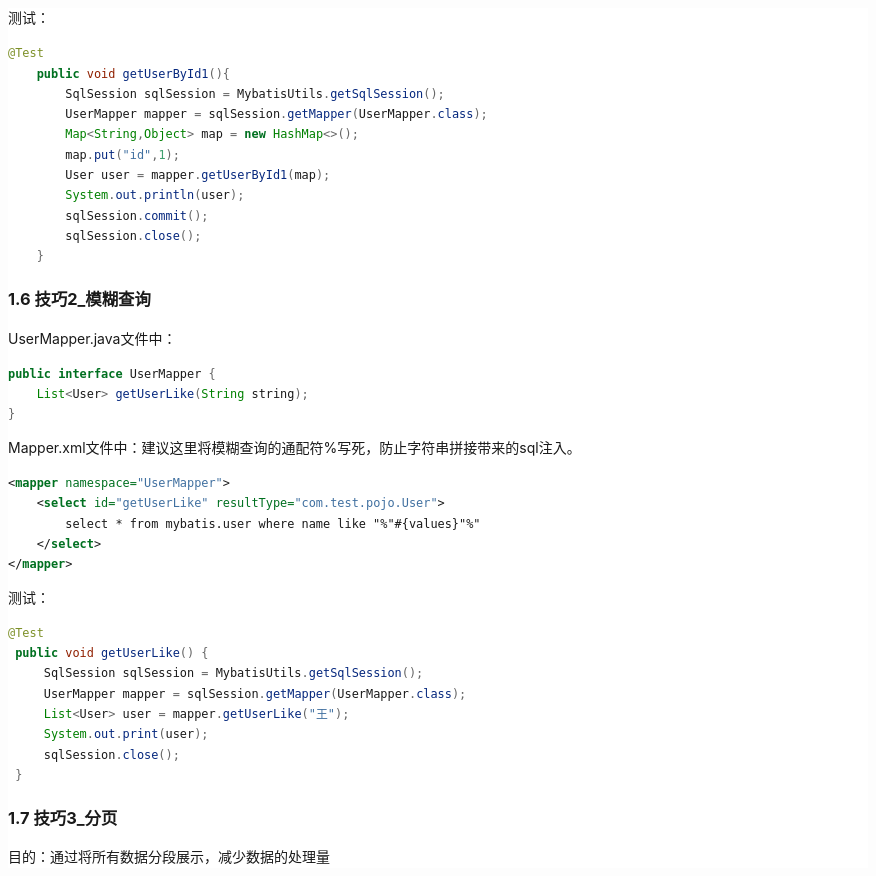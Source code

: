 测试：

```java
@Test
    public void getUserById1(){
        SqlSession sqlSession = MybatisUtils.getSqlSession();
        UserMapper mapper = sqlSession.getMapper(UserMapper.class);
        Map<String,Object> map = new HashMap<>();
        map.put("id",1);
        User user = mapper.getUserById1(map);
        System.out.println(user);
        sqlSession.commit();
        sqlSession.close();
    }
```



### 1.6 技巧2_模糊查询

UserMapper.java文件中：

```java
public interface UserMapper {
    List<User> getUserLike(String string);
}
```

Mapper.xml文件中：建议这里将模糊查询的通配符%写死，防止字符串拼接带来的sql注入。

```xml
<mapper namespace="UserMapper">
    <select id="getUserLike" resultType="com.test.pojo.User">
        select * from mybatis.user where name like "%"#{values}"%"
    </select>
</mapper>

```

测试：

```java
@Test
 public void getUserLike() {
     SqlSession sqlSession = MybatisUtils.getSqlSession();
     UserMapper mapper = sqlSession.getMapper(UserMapper.class);
     List<User> user = mapper.getUserLike("王");
     System.out.print(user);
     sqlSession.close();
 }

```



### 1.7 技巧3_分页

目的：通过将所有数据分段展示，减少数据的处理量
